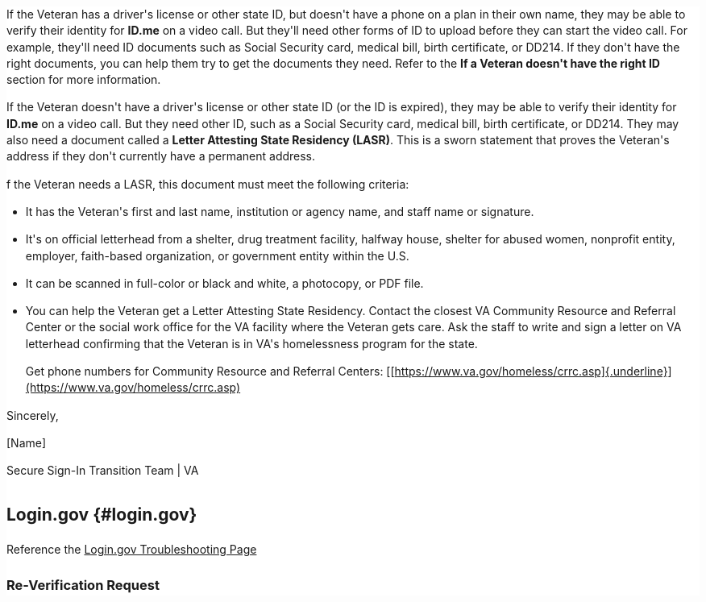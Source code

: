 If the Veteran has a driver's license or other state ID, but doesn't
have a phone on a plan in their own name, they may be able to verify
their identity for **ID.me** on a video call. But they'll need other
forms of ID to upload before they can start the video call. For example,
they'll need ID documents such as Social Security card, medical bill,
birth certificate, or DD214. If they don't have the right documents, you
can help them try to get the documents they need. Refer to the **If a
Veteran doesn't have the right ID** section for more information.

If the Veteran doesn't have a driver's license or other state ID (or the
ID is expired), they may be able to verify their identity for **ID.me**
on a video call. But they need other ID, such as a Social Security card,
medical bill, birth certificate, or DD214. They may also need a document
called a **Letter Attesting State Residency (LASR)**. This is a sworn
statement that proves the Veteran's address if they don't currently have
a permanent address.

f the Veteran needs a LASR, this document must meet the following
criteria:

- It has the Veteran's first and last name, institution or agency name,
  and staff name or signature.

- It's on official letterhead from a shelter, drug treatment facility,
  halfway house, shelter for abused women, nonprofit entity, employer,
  faith-based organization, or government entity within the U.S.

- It can be scanned in full-color or black and white, a photocopy, or
  PDF file.



- You can help the Veteran get a Letter Attesting State Residency.
  Contact the closest VA Community Resource and Referral Center or the
  social work office for the VA facility where the Veteran gets care.
  Ask the staff to write and sign a letter on VA letterhead confirming
  that the Veteran is in VA's homelessness program for the state.  
    
  Get phone numbers for Community Resource and Referral Centers:
  [[https://www.va.gov/homeless/crrc.asp]{.underline}](https://www.va.gov/homeless/crrc.asp)

Sincerely,

\[Name\]

Secure Sign-In Transition Team \| VA

## Login.gov {#login.gov}

Reference the [Login.gov Troubleshooting
Page](https://dvagov-my.sharepoint.com/:w:/r/personal/christine_julian_va_gov/Documents/SSIT/Sign%20Up%20Day%20Support/VA%20Resources/Secure%20sign-in%20guide%20for%20in-person%20events%20and%20support_v1_10.01.24%20(1).docx?d=wb6e5dcad9e194bf4844df7672a30cb52&csf=1&web=1&e=pzwBxP&nav=eyJoIjoiMTIzNDg0NzQ5OSJ9)

### Re-Verification Request
